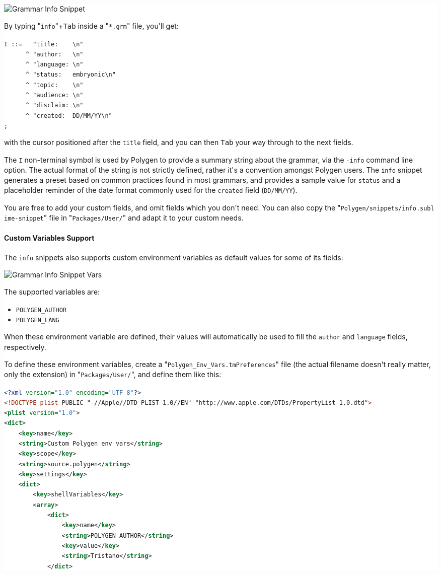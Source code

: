 ![Grammar Info Snippet][Screenshot info snippet]

By typing "`info`"+<kbd>Tab</kbd> inside a "`*.grm`" file, you'll get:

``` polygen
I ::=   "title:    \n"
      ^ "author:   \n"
      ^ "language: \n"
      ^ "status:   embryonic\n"
      ^ "topic:    \n"
      ^ "audience: \n"
      ^ "disclaim: \n"
      ^ "created:  DD/MM/YY\n"
;
```

with the cursor positioned after the `title` field, and you can then <kbd>Tab</kbd> your way through to the next fields.

The `I` non-terminal symbol is used by Polygen to provide a summary string about the grammar, via the `-info` command line option. The actual format of the string is not strictly defined, rather it's a convention amongst Polygen users. The `info` snippet generates a preset based on common practices found in most grammars, and provides a sample value for `status` and a placeholder reminder of the date format commonly used for the `created` field (`DD/MM/YY`).

You are free to add your custom fields, and omit fields which you don't need. You can also copy the "`Polygen/snippets/info.sublime-snippet`" file in "`Packages/User/`" and adapt it to your custom needs.

#### Custom Variables Support

The `info` snippets also supports custom environment variables as default values for some of its fields:

![Grammar Info Snippet Vars][Screenshot info env vars]

The supported variables are:

- `POLYGEN_AUTHOR`
- `POLYGEN_LANG`

When these environment variable are defined, their values will automatically be used to fill the `author` and `language` fields, respectively.

To define these environment variables, create a "`Polygen_Env_Vars.tmPreferences`" file (the actual filename doesn't really matter, only the extension) in "`Packages/User/`", and define them like this:

```xml
<?xml version="1.0" encoding="UTF-8"?>
<!DOCTYPE plist PUBLIC "-//Apple//DTD PLIST 1.0//EN" "http://www.apple.com/DTDs/PropertyList-1.0.dtd">
<plist version="1.0">
<dict>
    <key>name</key>
    <string>Custom Polygen env vars</string>
    <key>scope</key>
    <string>source.polygen</string>
    <key>settings</key>
    <dict>
        <key>shellVariables</key>
        <array>
            <dict>
                <key>name</key>
                <string>POLYGEN_AUTHOR</string>
                <key>value</key>
                <string>Tristano</string>
            </dict>
```

[Syntax highlighting]: #syntax-highlighting
[Custom color schemes]: #color-schemes
[Goto non-terminal or labels]: #goto-symbol
[Build and test systems]: #build-systems
[Grammar info snippet]: #grammar-info-snippet
[Screenshot Glamour]: https://raw.github.com/tajmone/sublime-polygen/master/screenshots/color-scheme-glamour.gif "'Polygen Glamour' color scheme screenshot"
[Screenshot Monokai]: https://raw.github.com/tajmone/sublime-polygen/master/screenshots/color-scheme-monokai.gif "'Polygen Monokai' color scheme screenshot"
[Screenshot Build Systems]: https://raw.github.com/tajmone/sublime-polygen/master/screenshots/build-systems.gif "Preview of Polygen build systems"
[Screenshot info snippet]: https://raw.github.com/tajmone/sublime-polygen/master/screenshots/info-snippet.gif
[Screenshot info env vars]: https://raw.github.com/tajmone/sublime-polygen/master/screenshots/info-snippet-vars.gif
[Screenshot non-terminal snippet]: https://raw.github.com/tajmone/sublime-polygen/master/screenshots/non-terminal-snippet.gif